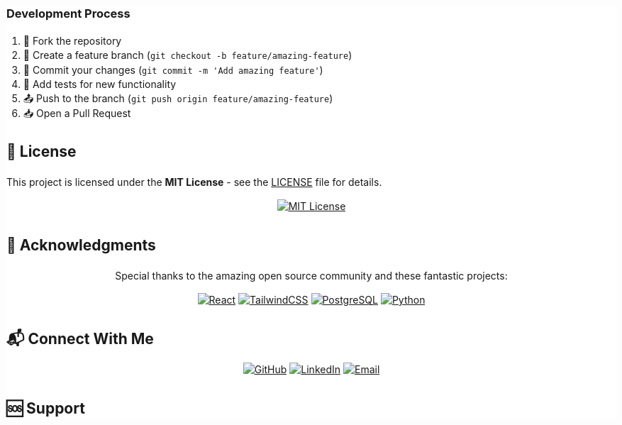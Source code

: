 </div>

### Development Process

1. 🍴 Fork the repository
2. 🌿 Create a feature branch (`git checkout -b feature/amazing-feature`)
3. 💾 Commit your changes (`git commit -m 'Add amazing feature'`)
4. 🧪 Add tests for new functionality
5. 📤 Push to the branch (`git push origin feature/amazing-feature`)
6. 📥 Open a Pull Request

## 📄 License

This project is licensed under the **MIT License** - see the [LICENSE](LICENSE.md) file for details.

<div align="center">

[![MIT License](https://img.shields.io/badge/License-MIT-yellow.svg)](https://opensource.org/licenses/MIT)

</div>

## 🙏 Acknowledgments

<div align="center">

Special thanks to the amazing open source community and these fantastic projects:

[![React](https://img.shields.io/badge/Thanks-React%20Team-61DAFB?logo=react&logoColor=white)](https://reactjs.org)
[![TailwindCSS](https://img.shields.io/badge/Thanks-Tailwind%20Team-38B2AC?logo=tailwind-css&logoColor=white)](https://tailwindcss.com)
[![PostgreSQL](https://img.shields.io/badge/Thanks-PostgreSQL%20Team-316192?logo=postgresql&logoColor=white)](https://postgresql.org)
[![Python](https://img.shields.io/badge/Thanks-Python%20Community-3776AB?logo=python&logoColor=white)](https://python.org)

</div>

## 📬 Connect With Me

<div align="center">

[![GitHub](https://img.shields.io/badge/GitHub-Follow-181717?logo=github&logoColor=white)](https://github.com/yourusername)
[![LinkedIn](https://img.shields.io/badge/LinkedIn-Connect-0A66C2?logo=linkedin&logoColor=white)](https://linkedin.com/in/yourusername)
[![Email](https://img.shields.io/badge/Email-Contact-D14836?logo=gmail&logoColor=white)](mailto:your.email@example.com)

</div>

## 🆘 Support
